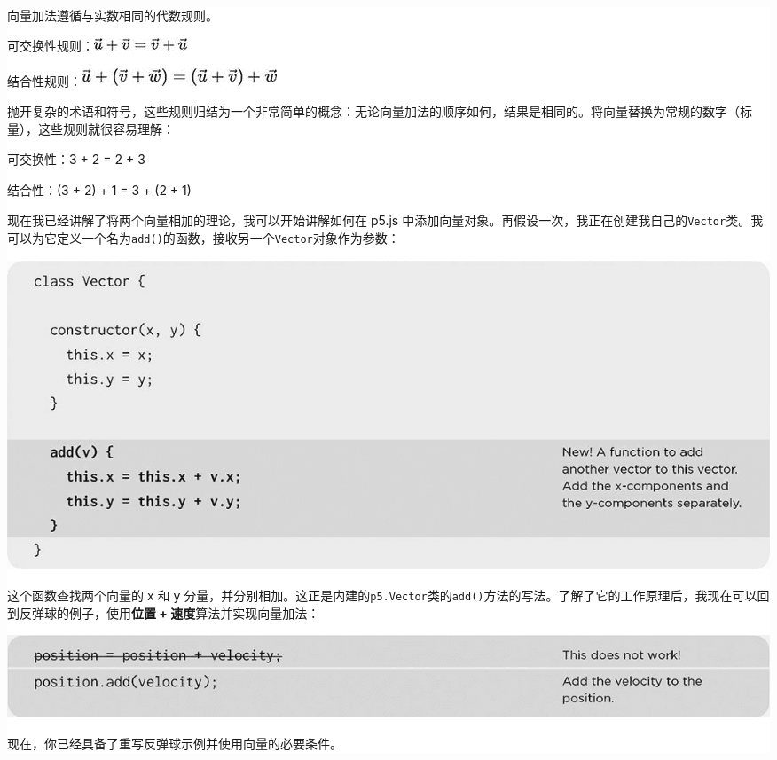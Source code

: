 向量加法遵循与实数相同的代数规则。

可交换性规则：![Image](img/pg82_Image_75.jpg)

结合性规则：![Image](img/pg82_Image_76.jpg)

抛开复杂的术语和符号，这些规则归结为一个非常简单的概念：无论向量加法的顺序如何，结果是相同的。将向量替换为常规的数字（标量），这些规则就很容易理解：

可交换性：3 + 2 = 2 + 3

结合性：(3 + 2) + 1 = 3 + (2 + 1)

现在我已经讲解了将两个向量相加的理论，我可以开始讲解如何在 p5.js 中添加向量对象。再假设一次，我正在创建我自己的`Vector`类。我可以为它定义一个名为`add()`的函数，接收另一个`Vector`对象作为参数：

![Image](img/pg82_Image_77.jpg)

这个函数查找两个向量的 x 和 y 分量，并分别相加。这正是内建的`p5.Vector`类的`add()`方法的写法。了解了它的工作原理后，我现在可以回到反弹球的例子，使用**位置 + 速度**算法并实现向量加法：

![Image](img/pg82_Image_78.jpg)

现在，你已经具备了重写反弹球示例并使用向量的必要条件。
